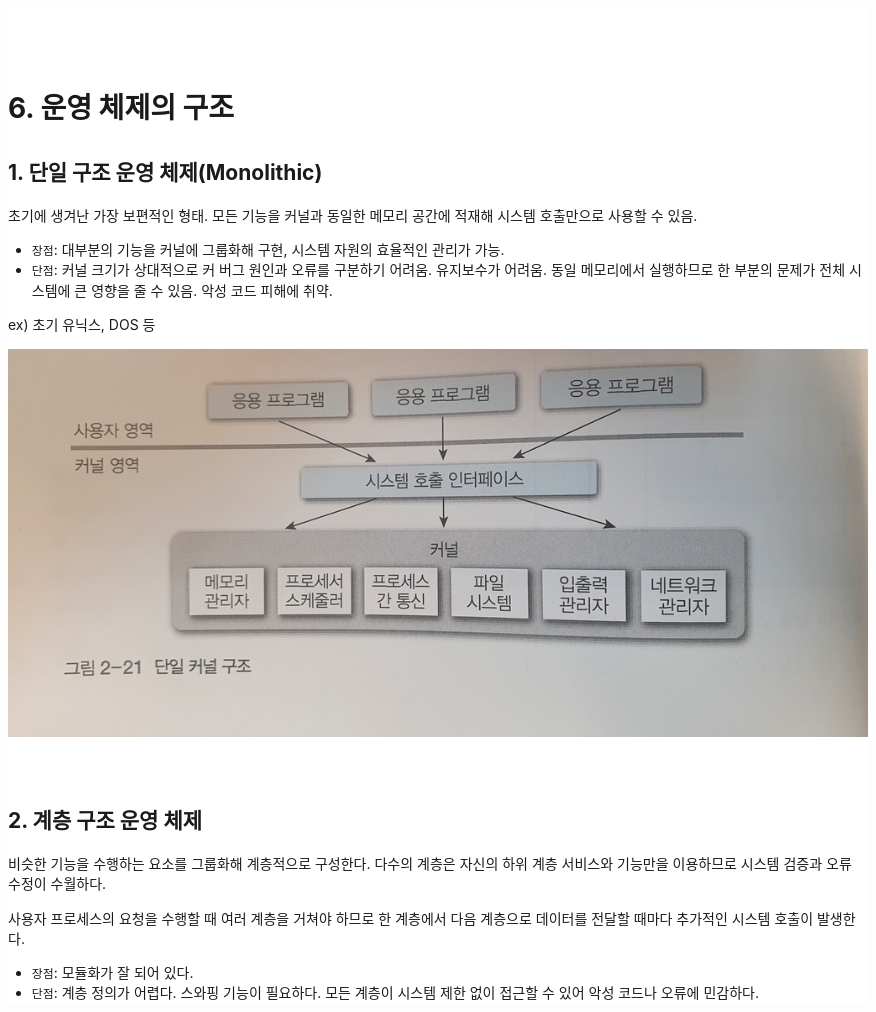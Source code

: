 <br>
<br>

# 6. 운영 체제의 구조
## 1. 단일 구조 운영 체제(Monolithic)
초기에 생겨난 가장 보편적인 형태. 모든 기능을 커널과 동일한 메모리 공간에 적재해 시스템 호출만으로 사용할 수 있음.

- `장점`: 대부분의 기능을 커널에 그룹화해 구현, 시스템 자원의 효율적인 관리가 가능.
- `단점`: 커널 크기가 상대적으로 커 버그 원인과 오류를 구분하기 어려움. 유지보수가 어려움. 동일 메모리에서 실행하므로 한 부분의 문제가 전체 시스템에 큰 영향을 줄 수 있음. 악성 코드 피해에 취약.

ex) 초기 유닉스, DOS 등

![단일 커널 구조](/OS/static//%EB%8B%A8%EC%9D%BC%20%EC%BB%A4%EB%84%90%20%EA%B5%AC%EC%A1%B0.jpg)

<br>

## 2. 계층 구조 운영 체제
비슷한 기능을 수행하는 요소를 그룹화해 계층적으로 구성한다. 다수의 계층은 자신의 하위 계층 서비스와 기능만을 이용하므로 시스템 검증과 오류 수정이 수월하다.

사용자 프로세스의 요청을 수행할 때 여러 계층을 거쳐야 하므로 한 계층에서 다음 계층으로 데이터를 전달할 때마다 추가적인 시스템 호출이 발생한다.

- `장점`: 모듈화가 잘 되어 있다.
- `단점`: 계층 정의가 어렵다. 스와핑 기능이 필요하다. 모든 계층이 시스템 제한 없이 접근할 수 있어 악성 코드나 오류에 민감하다.
